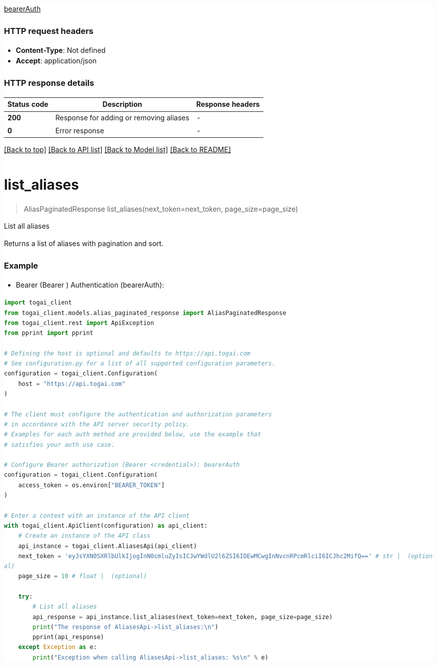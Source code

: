[bearerAuth](../README.md#bearerAuth)

### HTTP request headers

 - **Content-Type**: Not defined
 - **Accept**: application/json

### HTTP response details

| Status code | Description | Response headers |
|-------------|-------------|------------------|
**200** | Response for adding or removing aliases |  -  |
**0** | Error response |  -  |

[[Back to top]](#) [[Back to API list]](../README.md#documentation-for-api-endpoints) [[Back to Model list]](../README.md#documentation-for-models) [[Back to README]](../README.md)

# **list_aliases**
> AliasPaginatedResponse list_aliases(next_token=next_token, page_size=page_size)

List all aliases

Returns a list of aliases with pagination and sort.

### Example

* Bearer (Bearer <credential>) Authentication (bearerAuth):

```python
import togai_client
from togai_client.models.alias_paginated_response import AliasPaginatedResponse
from togai_client.rest import ApiException
from pprint import pprint

# Defining the host is optional and defaults to https://api.togai.com
# See configuration.py for a list of all supported configuration parameters.
configuration = togai_client.Configuration(
    host = "https://api.togai.com"
)

# The client must configure the authentication and authorization parameters
# in accordance with the API server security policy.
# Examples for each auth method are provided below, use the example that
# satisfies your auth use case.

# Configure Bearer authorization (Bearer <credential>): bearerAuth
configuration = togai_client.Configuration(
    access_token = os.environ["BEARER_TOKEN"]
)

# Enter a context with an instance of the API client
with togai_client.ApiClient(configuration) as api_client:
    # Create an instance of the API class
    api_instance = togai_client.AliasesApi(api_client)
    next_token = 'eyJsYXN0SXRlbUlkIjogInN0cmluZyIsICJwYWdlU2l6ZSI6IDEwMCwgInNvcnRPcmRlciI6ICJhc2MifQ==' # str |  (optional)
    page_size = 10 # float |  (optional)

    try:
        # List all aliases
        api_response = api_instance.list_aliases(next_token=next_token, page_size=page_size)
        print("The response of AliasesApi->list_aliases:\n")
        pprint(api_response)
    except Exception as e:
        print("Exception when calling AliasesApi->list_aliases: %s\n" % e)
```